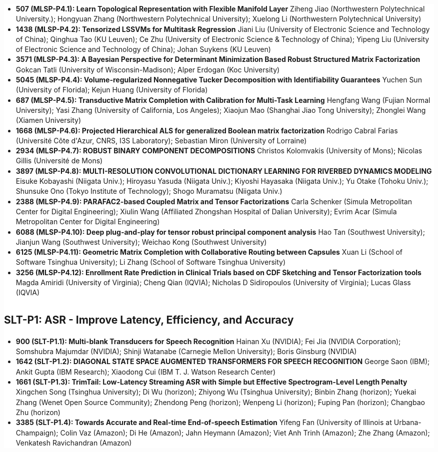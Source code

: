 
* **507 (MLSP-P4.1): Learn Topological Representation with Flexible Manifold Layer**
Ziheng Jiao (Northwestern Polytechnical University.); Hongyuan Zhang (Northwestern Polytechnical University); Xuelong Li
(Northwestern Polytechnical University)
* **1438 (MLSP-P4.2): Tensorized LSSVMs for Multitask Regression**
Jiani Liu (University of Electronic Science and Technology of China); Qinghua Tao (KU Leuven); Ce Zhu (University of Electronic
Science & Technology of China); Yipeng Liu (University of Electronic Science and Technology of China); Johan Suykens (KU
Leuven)
* **3571 (MLSP-P4.3): A Bayesian Perspective for Determinant Minimization Based Robust Structured Matrix Factorization**
Gokcan Tatli (University of Wisconsin-Madison); Alper Erdogan (Koc University)
* **5045 (MLSP-P4.4): Volume-regularized Nonnegative Tucker Decomposition with Identifiability Guarantees**
Yuchen Sun (University of Florida); Kejun Huang (University of Florida)
* **687 (MLSP-P4.5): Transductive Matrix Completion with Calibration for Multi-Task Learning**
Hengfang Wang (Fujian Normal University); Yasi Zhang (University of California, Los Angeles); Xiaojun Mao (Shanghai Jiao Tong
University); Zhonglei Wang (Xiamen University)
* **1668 (MLSP-P4.6): Projected Hierarchical ALS for generalized Boolean matrix factorization**
Rodrigo Cabral Farias (Université Côte d'Azur, CNRS, I3S Laboratory); Sebastian Miron (University of Lorraine)
* **2934 (MLSP-P4.7): ROBUST BINARY COMPONENT DECOMPOSITIONS**
Christos Kolomvakis (University of Mons); Nicolas Gillis (Université de Mons)
* **3897 (MLSP-P4.8): MULTI-RESOLUTION CONVOLUTIONAL DICTIONARY LEARNING FOR RIVERBED DYNAMICS MODELING**
Eisuke Kobayashi (Niigata Univ.); Hiroyasu Yasuda (Niigata Univ.); Kiyoshi Hayasaka (Niigata Univ.); Yu Otake (Tohoku Univ.);
Shunsuke Ono (Tokyo Institute of Technology); Shogo Muramatsu (Niigata Univ.)
* **2388 (MLSP-P4.9): PARAFAC2-based Coupled Matrix and Tensor Factorizations**
Carla Schenker (Simula Metropolitan Center for Digital Engineering); Xiulin Wang (Affiliated Zhongshan Hospital of Dalian
University); Evrim Acar (Simula Metropolitan Center for Digital Engineering)
* **6088 (MLSP-P4.10): Deep plug-and-play for tensor robust principal component analysis**
Hao Tan (Southwest University); Jianjun Wang (Southwest University); Weichao Kong (Southwest University)
* **6125 (MLSP-P4.11): Geometric Matrix Completion with Collaborative Routing between Capsules**
Xuan Li (School of Software Tsinghua University); Li Zhang (School of Software Tsinghua University)
* **3256 (MLSP-P4.12): Enrollment Rate Prediction in Clinical Trials based on CDF Sketching and Tensor Factorization tools**
Magda Amiridi (University of Virginia); Cheng Qian (IQVIA); Nicholas D Sidiropoulos (University of Virginia); Lucas Glass (IQVIA)
## SLT-P1: ASR - Improve Latency, Efficiency, and Accuracy


* **900 (SLT-P1.1): Multi-blank Transducers for Speech Recognition**
Hainan Xu (NVIDIA); Fei Jia (NVIDIA Corporation); Somshubra Majumdar (NVIDIA); Shinji Watanabe (Carnegie Mellon University);
Boris Ginsburg (NVIDIA)
* **1642 (SLT-P1.2): DIAGONAL STATE SPACE AUGMENTED TRANSFORMERS FOR SPEECH RECOGNITION**
George Saon (IBM); Ankit Gupta (IBM Research); Xiaodong Cui (IBM T. J. Watson Research Center)
* **1661 (SLT-P1.3): TrimTail: Low-Latency Streaming ASR with Simple but Effective Spectrogram-Level Length Penalty**
Xingchen Song (Tsinghua University); Di Wu (horizon); Zhiyong Wu (Tsinghua University); Binbin Zhang (horizon); Yuekai Zhang
(Wenet Open Source Community); Zhendong Peng (horizon); Wenpeng Li (horizon); Fuping Pan (horizon); Changbao Zhu (horizon)
* **3385 (SLT-P1.4): Towards Accurate and Real-time End-of-speech Estimation**
Yifeng Fan (University of Illinois at Urbana-Champaign); Colin Vaz (Amazon); Di He (Amazon); Jahn Heymann (Amazon); Viet Anh
Trinh (Amazon); Zhe Zhang (Amazon); Venkatesh Ravichandran (Amazon)